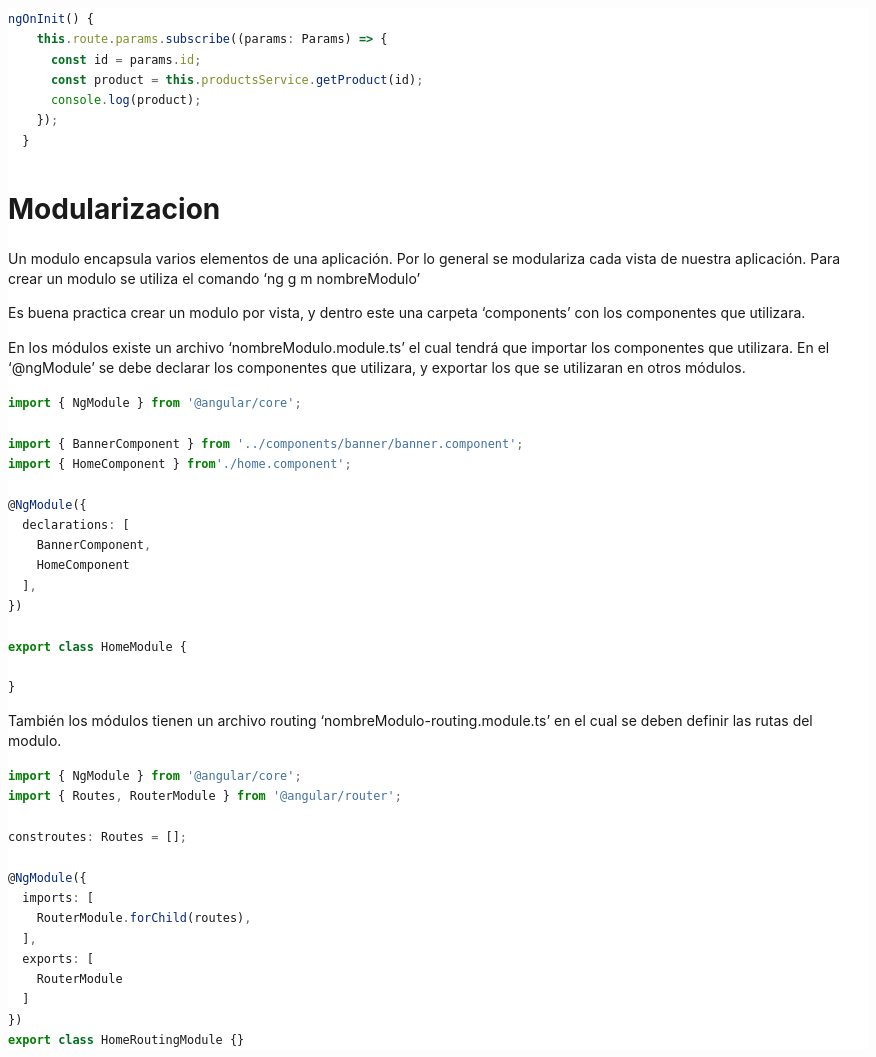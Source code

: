 ```typescript
ngOnInit() {
    this.route.params.subscribe((params: Params) => {
      const id = params.id;
      const product = this.productsService.getProduct(id);
      console.log(product);
    });
  }
```

# **Modularizacion**

Un modulo encapsula varios elementos de una aplicación. Por lo general se modulariza cada vista de nuestra aplicación. Para crear un modulo se utiliza el comando ‘ng g m nombreModulo’

Es buena practica crear un modulo por vista, y dentro este una carpeta ‘components’ con los componentes que utilizara.

En los módulos existe un archivo ‘nombreModulo.module.ts’ el cual tendrá que importar los componentes que utilizara. En el ‘@ngModule’ se debe declarar los componentes que utilizara, y exportar los que se utilizaran en otros módulos.

```typescript
import { NgModule } from '@angular/core';

import { BannerComponent } from '../components/banner/banner.component';
import { HomeComponent } from'./home.component';

@NgModule({
  declarations: [
    BannerComponent,
    HomeComponent
  ],
})

export class HomeModule {

}
```

También los módulos tienen un archivo routing ‘nombreModulo-routing.module.ts’ en el cual se deben definir las rutas del modulo.

```typescript
import { NgModule } from '@angular/core';
import { Routes, RouterModule } from '@angular/router';

constroutes: Routes = [];

@NgModule({
  imports: [
    RouterModule.forChild(routes),
  ],
  exports: [
    RouterModule
  ]
})
export class HomeRoutingModule {}
```
